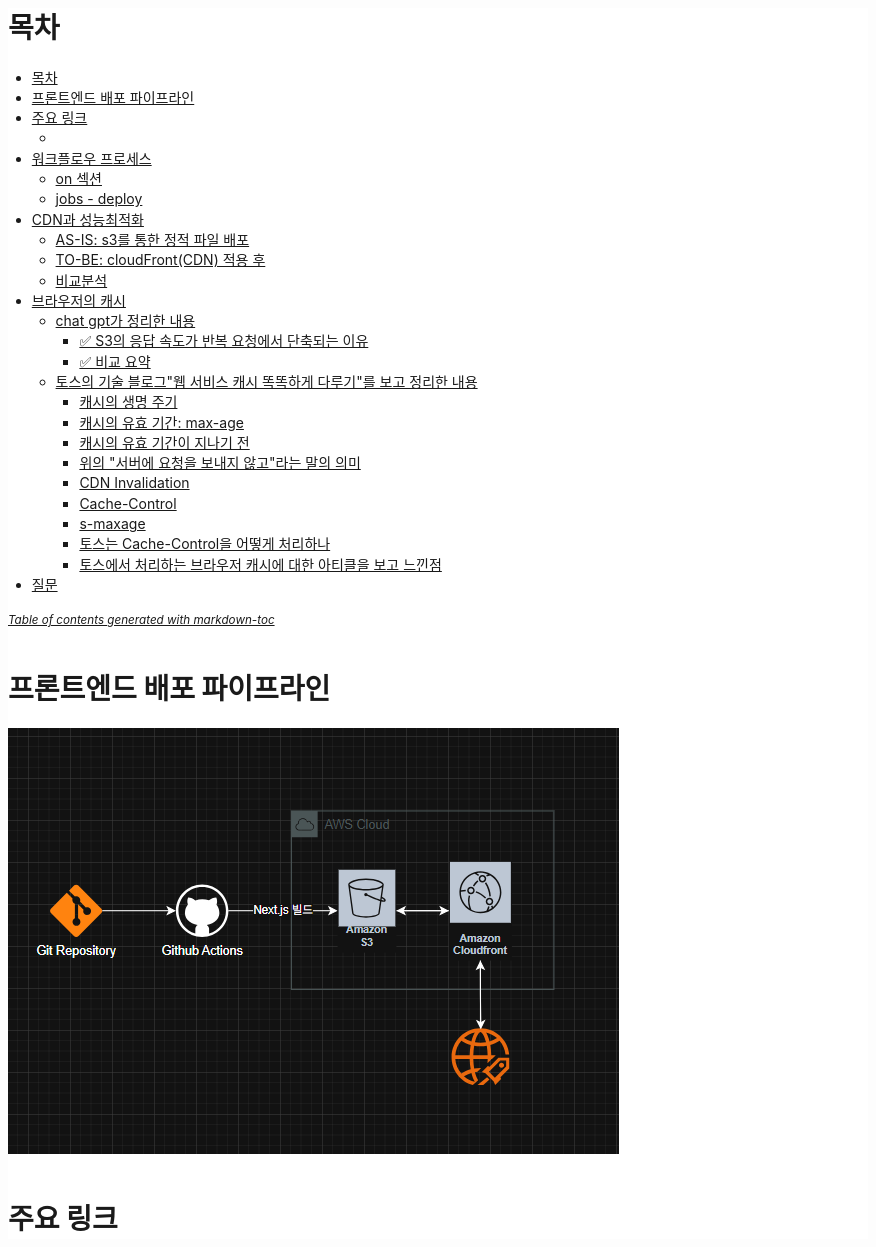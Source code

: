 # 목차
- [목차](#목차)
- [프론트엔드 배포 파이프라인](#프론트엔드-배포-파이프라인)
- [주요 링크](#주요-링크)
  - [](#)
- [워크플로우 프로세스](#워크플로우-프로세스)
  - [on 섹션](#on-섹션)
  - [jobs - deploy](#jobs---deploy)
- [CDN과 성능최적화](#cdn과-성능최적화)
    - [AS-IS: s3를 통한 정적 파일 배포](#as-is-s3를-통한-정적-파일-배포)
    - [TO-BE: cloudFront(CDN) 적용 후](#to-be-cloudfrontcdn-적용-후)
    - [비교분석](#비교분석)
- [브라우저의 캐시](#브라우저의-캐시)
  - [chat gpt가 정리한 내용](#chat-gpt가-정리한-내용)
    - [✅ S3의 응답 속도가 반복 요청에서 단축되는 이유](#-s3의-응답-속도가-반복-요청에서-단축되는-이유)
    - [✅ 비교 요약](#-비교-요약)
  - [토스의 기술 블로그"웹 서비스 캐시 똑똑하게 다루기"를 보고 정리한 내용](#토스의-기술-블로그웹-서비스-캐시-똑똑하게-다루기를-보고-정리한-내용)
    - [캐시의 생명 주기](#캐시의-생명-주기)
    - [캐시의 유효 기간: max-age](#캐시의-유효-기간-max-age)
    - [캐시의 유효 기간이 지나기 전](#캐시의-유효-기간이-지나기-전)
    - [위의 "서버에 요청을 보내지 않고"라는 말의 의미](#위의-서버에-요청을-보내지-않고라는-말의-의미)
    - [CDN Invalidation](#cdn-invalidation)
    - [Cache-Control](#cache-control)
    - [s-maxage](#s-maxage)
    - [토스는 Cache-Control을 어떻게 처리하나](#토스는-cache-control을-어떻게-처리하나)
    - [토스에서 처리하는 브라우저 캐시에 대한 아티클을 보고 느낀점](#토스에서-처리하는-브라우저-캐시에-대한-아티클을-보고-느낀점)
- [질문](#질문)

<small><i><a href='http://ecotrust-canada.github.io/markdown-toc/'>Table of contents generated with markdown-toc</a></i></small>

# 프론트엔드 배포 파이프라인

![alt text](image.png)
  # 주요 링크
